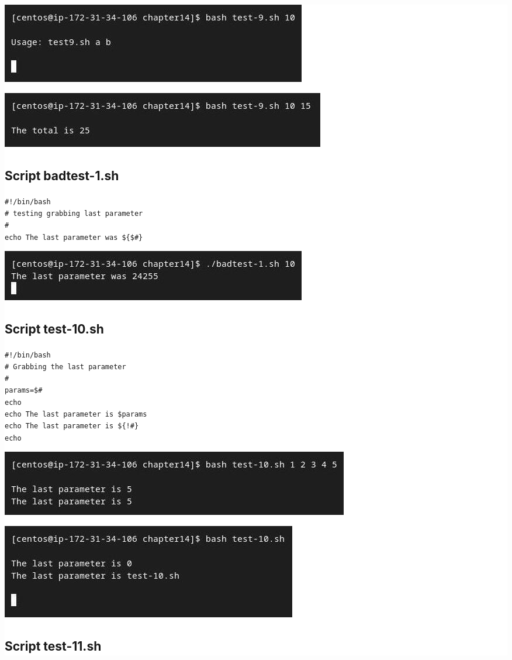 ![run bash test-9.sh 10](screenshots/13007.jpg)

![run bash test-9.sh 10 15](screenshots/24847.jpg)
## Script badtest-1.sh

```shell
#!/bin/bash
# testing grabbing last parameter
#
echo The last parameter was ${$#}
```

![run ./badtest-1.sh 10](screenshots/27640.jpg)
## Script test-10.sh

```shell
#!/bin/bash
# Grabbing the last parameter
#
params=$#
echo
echo The last parameter is $params
echo The last parameter is ${!#}
echo
```

![run bash test-10.sh 1 2 3 4 5](screenshots/19848.jpg)

![run bash test-10.sh](screenshots/20383.jpg)
## Script test-11.sh
